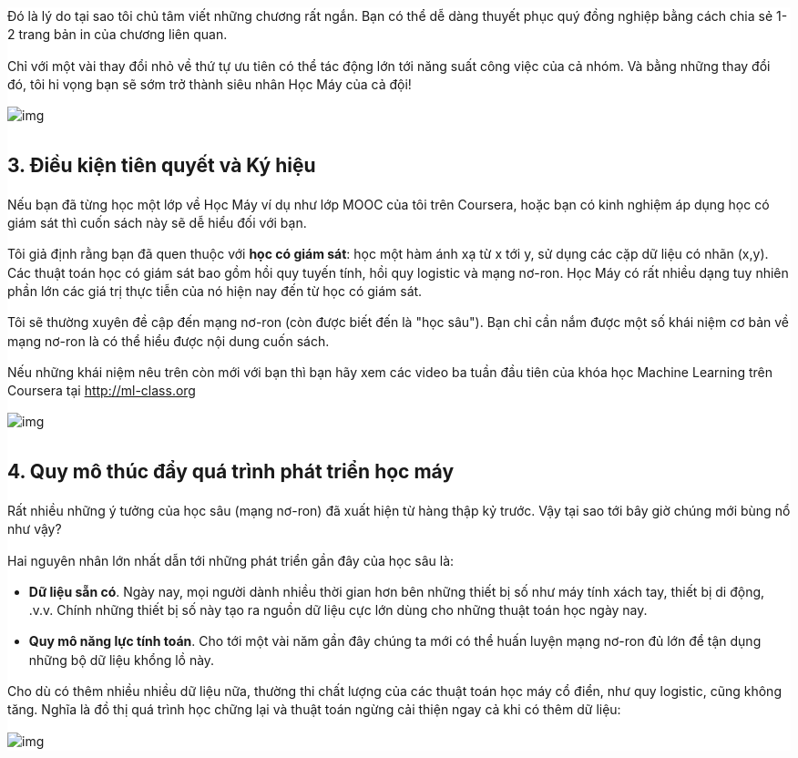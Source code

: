 
Đó là lý do tại sao tôi chủ tâm viết những chương rất ngắn. Bạn có thể dễ dàng thuyết phục quý đồng nghiệp bằng cách chia sẻ 1-2 trang bản in của chương liên quan.


Chỉ với một vài thay đổi nhỏ về thứ tự ưu tiên có thể tác động lớn tới năng suất công việc của cả nhóm. Và bằng những thay đổi đó, tôi hi vọng bạn sẽ sớm trở thành siêu nhân Học Máy của cả đội!

![img](../imgs/C02_01.png)




## 3. Điều kiện tiên quyết và Ký hiệu


Nếu bạn đã từng học một lớp về Học Máy ví dụ như lớp MOOC của tôi trên Coursera, hoặc bạn có kinh nghiệm áp dụng học có giám sát thì cuốn sách này sẽ dễ hiểu đối với bạn.


Tôi giả định rằng bạn đã quen thuộc với **học có giám sát**: học một hàm ánh xạ từ x tới y, sử dụng các cặp dữ liệu có nhãn (x,y). Các thuật toán học có giám sát bao gồm hồi quy tuyến tính, hồi quy logistic và mạng nơ-ron. Học Máy có rất nhiều dạng tuy nhiên phần lớn các giá trị thực tiễn của nó hiện nay đến từ học có giám sát.


Tôi sẽ thường xuyên đề cập đến mạng nơ-ron (còn được biết đến là "học sâu"). Bạn chỉ cần nắm được một số khái niệm cơ bản về mạng nơ-ron là có thể hiểu được nội dung cuốn sách.



Nếu những khái niệm nêu trên còn mới với bạn thì bạn hãy xem các video ba tuần đầu tiên của khóa học Machine Learning trên Coursera tại http://ml-class.org

![img](../imgs/C03_01.png)




## 4. Quy mô thúc đẩy quá trình phát triển học máy


Rất nhiều những ý tưởng của học sâu (mạng nơ-ron) đã xuất hiện từ hàng thập kỷ trước. Vậy tại sao tới bây giờ chúng mới bùng nổ như vậy?


Hai nguyên nhân lớn nhất dẫn tới những phát triển gần đây của học sâu là:


* **Dữ liệu sẵn có**. Ngày nay, mọi người dành nhiều thời gian hơn bên những thiết bị số như máy tính xách tay, thiết bị di động, .v.v. Chính những thiết bị số này tạo ra nguồn dữ liệu cực lớn dùng cho những thuật toán học ngày nay.


* **Quy mô năng lực tính toán**. Cho tới một vài năm gần đây chúng ta mới có thể huấn luyện mạng nơ-ron đủ lớn để tận dụng những bộ dữ liệu khổng lồ này.


Cho dù có thêm nhiều nhiều dữ liệu nữa, thường thi chất lượng của các thuật toán học máy cổ điển, như quy logistic, cũng không tăng. Nghĩa là đồ thị quá trình học chững lại và thuật toán ngừng cải thiện ngay cả khi có thêm dữ liệu:

![img](../imgs/C04_01.png)
